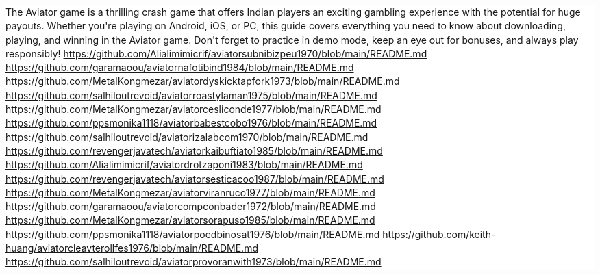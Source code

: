 The Aviator game is a thrilling crash game that offers Indian players an
exciting gambling experience with the potential for huge payouts.
Whether you're playing on Android, iOS, or PC, this guide covers
everything you need to know about downloading, playing, and winning in
the Aviator game. Don't forget to practice in demo mode, keep an eye out
for bonuses, and always play responsibly!
https://github.com/Alialimimicrif/aviatorsubnibizpeu1970/blob/main/README.md
https://github.com/garamaoou/aviatornafotibind1984/blob/main/README.md
https://github.com/MetalKongmezar/aviatordyskicktapfork1973/blob/main/README.md
https://github.com/salhiloutrevoid/aviatorroastylaman1975/blob/main/README.md
https://github.com/MetalKongmezar/aviatorcesliconde1977/blob/main/README.md
https://github.com/ppsmonika1118/aviatorbabestcobo1976/blob/main/README.md
https://github.com/salhiloutrevoid/aviatorizalabcom1970/blob/main/README.md
https://github.com/revengerjavatech/aviatorkaibuftiato1985/blob/main/README.md
https://github.com/Alialimimicrif/aviatordrotzaponi1983/blob/main/README.md
https://github.com/revengerjavatech/aviatorsesticacoo1987/blob/main/README.md
https://github.com/MetalKongmezar/aviatorviranruco1977/blob/main/README.md
https://github.com/garamaoou/aviatorcompconbader1972/blob/main/README.md
https://github.com/MetalKongmezar/aviatorsorapuso1985/blob/main/README.md
https://github.com/ppsmonika1118/aviatorpoedbinosat1976/blob/main/README.md
https://github.com/keith-huang/aviatorcleavterollfes1976/blob/main/README.md
https://github.com/salhiloutrevoid/aviatorprovoranwith1973/blob/main/README.md
